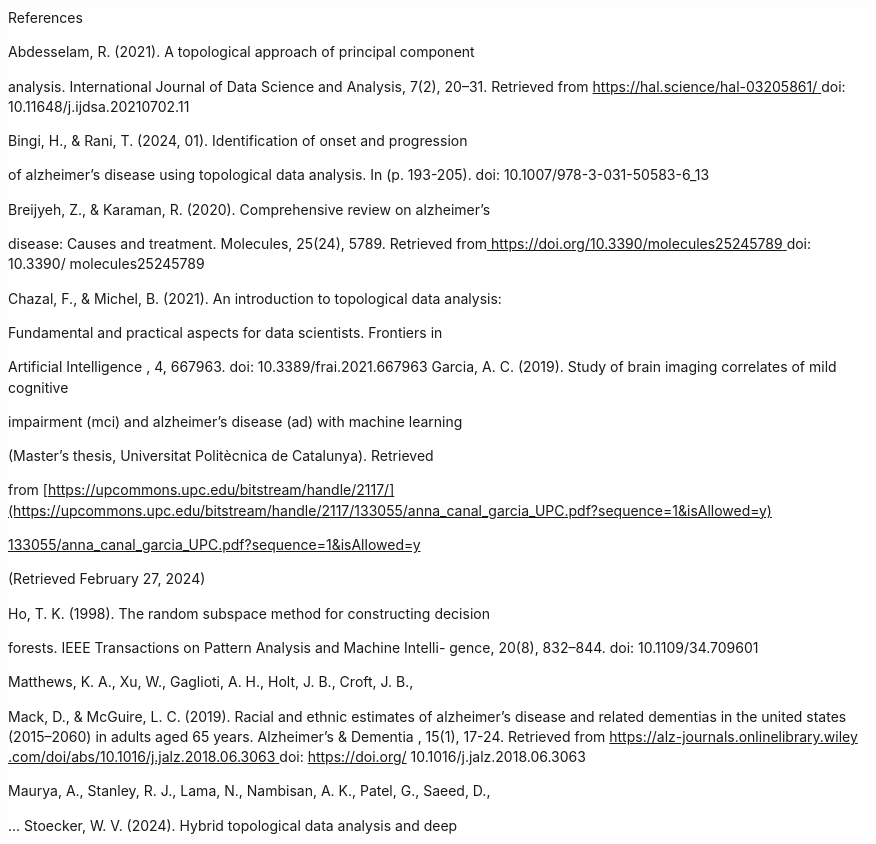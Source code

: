   References

  <a name="_page11_x73.62_y152.58"></a>Abdesselam, R. (2021). A topological approach of principal component

analysis. International Journal of Data Science and Analysis, 7(2), 20–31. Retrieved from [https://hal.science/hal-03205861/ ](https://hal.science/hal-03205861/)doi: 10.11648/j.ijdsa.20210702.11

<a name="_page11_x73.62_y210.36"></a>Bingi, H., & Rani, T. (2024, 01). Identification of onset and progression

of alzheimer’s disease using topological data analysis. In (p. 193-205). doi: 10.1007/978-3-031-50583-6\_13

<a name="_page11_x73.62_y253.70"></a>Breijyeh, Z., & Karaman, R. (2020). Comprehensive review on alzheimer’s

disease: Causes and treatment. Molecules, 25(24), 5789. Retrieved from[ https://doi.org/10.3390/molecules25245789 ](https://doi.org/10.3390/molecules25245789)doi: 10.3390/ molecules25245789

<a name="_page11_x73.62_y311.48"></a>Chazal, F., & Michel, B. (2021). An introduction to topological data analysis:

Fundamental and practical aspects for data scientists. Frontiers in

Artificial Intelligence , 4, 667963. doi: 10.3389/frai.2021.667963
<a name="_page11_x73.62_y354.82"></a>Garcia, A. C. (2019). Study of brain imaging correlates of mild cognitive

impairment (mci) and alzheimer’s disease (ad) with machine learning

(Master’s thesis, Universitat Politècnica de Catalunya). Retrieved

from [https://upcommons.upc.edu/bitstream/handle/2117/](https://upcommons.upc.edu/bitstream/handle/2117/133055/anna_canal_garcia_UPC.pdf?sequence=1&isAllowed=y)

[133055/anna_canal_garcia_UPC.pdf?sequence=1&isAllowed=y](https://upcommons.upc.edu/bitstream/handle/2117/133055/anna_canal_garcia_UPC.pdf?sequence=1&isAllowed=y)

(Retrieved February 27, 2024)

<a name="_page11_x73.62_y441.50"></a>Ho, T. K. (1998). The random subspace method for constructing decision

forests. IEEE Transactions on Pattern Analysis and Machine Intelli- gence, 20(8), 832–844. doi: 10.1109/34.709601

<a name="_page11_x73.62_y484.83"></a>Matthews, K. A., Xu, W., Gaglioti, A. H., Holt, J. B., Croft, J. B.,

Mack, D., & McGuire, L. C. (2019). Racial and ethnic estimates of alzheimer’s disease and related dementias in the united states (2015–2060) in adults aged 65 years. Alzheimer’s & Dementia , 15(1), 17-24. Retrieved from [https://alz-journals.onlinelibrary.wiley .com/doi/abs/10.1016/j.jalz.2018.06.3063 ](https://alz-journals.onlinelibrary.wiley.com/doi/abs/10.1016/j.jalz.2018.06.3063)doi: https://doi.org/ 10.1016/j.jalz.2018.06.3063

<a name="_page11_x73.62_y585.95"></a>Maurya, A., Stanley, R. J., Lama, N., Nambisan, A. K., Patel, G., Saeed, D.,

... Stoecker, W. V. (2024). Hybrid topological data analysis and deep
